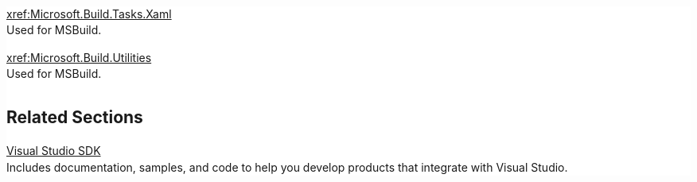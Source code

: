  <xref:Microsoft.Build.Tasks.Xaml>  
 Used for MSBuild.  
  
 <xref:Microsoft.Build.Utilities>  
 Used for MSBuild.  
  
## Related Sections  
 [Visual Studio SDK](../extensibility/visual-studio-sdk.md)  
 Includes documentation, samples, and code to help you develop products that integrate with Visual Studio.